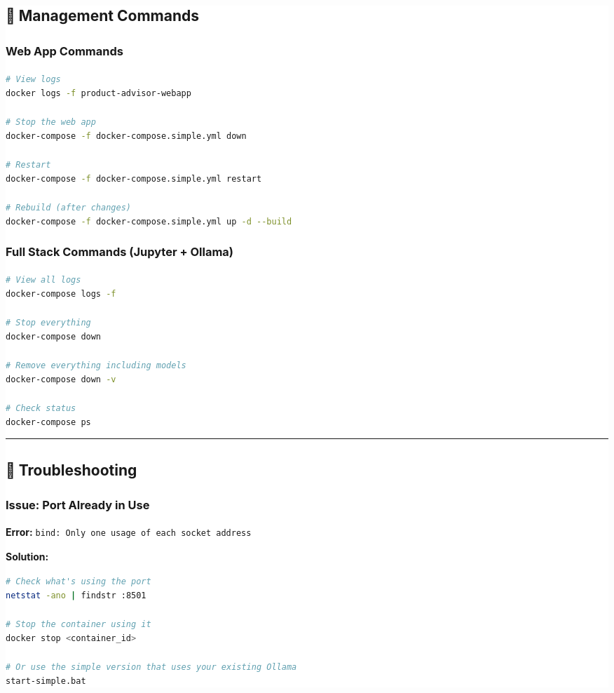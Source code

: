 ## 🔧 Management Commands

### Web App Commands

```bash
# View logs
docker logs -f product-advisor-webapp

# Stop the web app
docker-compose -f docker-compose.simple.yml down

# Restart
docker-compose -f docker-compose.simple.yml restart

# Rebuild (after changes)
docker-compose -f docker-compose.simple.yml up -d --build
```

### Full Stack Commands (Jupyter + Ollama)

```bash
# View all logs
docker-compose logs -f

# Stop everything
docker-compose down

# Remove everything including models
docker-compose down -v

# Check status
docker-compose ps
```

---

## 🐛 Troubleshooting

### Issue: Port Already in Use

**Error:** `bind: Only one usage of each socket address`

**Solution:**
```bash
# Check what's using the port
netstat -ano | findstr :8501

# Stop the container using it
docker stop <container_id>

# Or use the simple version that uses your existing Ollama
start-simple.bat
```
